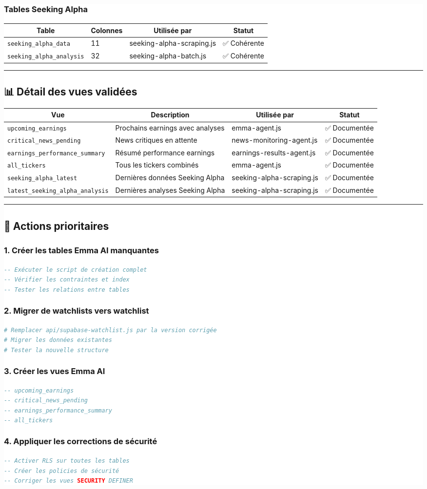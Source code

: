 ### Tables Seeking Alpha
| Table | Colonnes | Utilisée par | Statut |
|-------|----------|--------------|--------|
| `seeking_alpha_data` | 11 | seeking-alpha-scraping.js | ✅ Cohérente |
| `seeking_alpha_analysis` | 32 | seeking-alpha-batch.js | ✅ Cohérente |

---

## 📊 Détail des vues validées

| Vue | Description | Utilisée par | Statut |
|-----|-------------|--------------|--------|
| `upcoming_earnings` | Prochains earnings avec analyses | emma-agent.js | ✅ Documentée |
| `critical_news_pending` | News critiques en attente | news-monitoring-agent.js | ✅ Documentée |
| `earnings_performance_summary` | Résumé performance earnings | earnings-results-agent.js | ✅ Documentée |
| `all_tickers` | Tous les tickers combinés | emma-agent.js | ✅ Documentée |
| `seeking_alpha_latest` | Dernières données Seeking Alpha | seeking-alpha-scraping.js | ✅ Documentée |
| `latest_seeking_alpha_analysis` | Dernières analyses Seeking Alpha | seeking-alpha-scraping.js | ✅ Documentée |

---

## 🔧 Actions prioritaires

### 1. Créer les tables Emma AI manquantes
```sql
-- Exécuter le script de création complet
-- Vérifier les contraintes et index
-- Tester les relations entre tables
```

### 2. Migrer de watchlists vers watchlist
```bash
# Remplacer api/supabase-watchlist.js par la version corrigée
# Migrer les données existantes
# Tester la nouvelle structure
```

### 3. Créer les vues Emma AI
```sql
-- upcoming_earnings
-- critical_news_pending  
-- earnings_performance_summary
-- all_tickers
```

### 4. Appliquer les corrections de sécurité
```sql
-- Activer RLS sur toutes les tables
-- Créer les policies de sécurité
-- Corriger les vues SECURITY DEFINER
```
